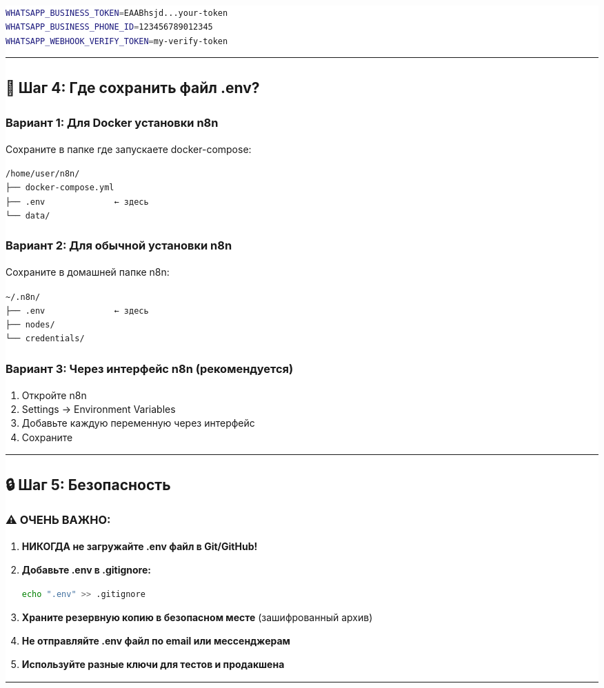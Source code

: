 ```bash
WHATSAPP_BUSINESS_TOKEN=EAABhsjd...your-token
WHATSAPP_BUSINESS_PHONE_ID=123456789012345
WHATSAPP_WEBHOOK_VERIFY_TOKEN=my-verify-token
```

---

## 📍 Шаг 4: Где сохранить файл .env?

### Вариант 1: Для Docker установки n8n
Сохраните в папке где запускаете docker-compose:
```
/home/user/n8n/
├── docker-compose.yml
├── .env              ← здесь
└── data/
```

### Вариант 2: Для обычной установки n8n
Сохраните в домашней папке n8n:
```
~/.n8n/
├── .env              ← здесь
├── nodes/
└── credentials/
```

### Вариант 3: Через интерфейс n8n (рекомендуется)
1. Откройте n8n
2. Settings → Environment Variables
3. Добавьте каждую переменную через интерфейс
4. Сохраните

---

## 🔒 Шаг 5: Безопасность

### ⚠️ ОЧЕНЬ ВАЖНО:

1. **НИКОГДА не загружайте .env файл в Git/GitHub!**
2. **Добавьте .env в .gitignore:**
   ```bash
   echo ".env" >> .gitignore
   ```

3. **Храните резервную копию в безопасном месте** (зашифрованный архив)

4. **Не отправляйте .env файл по email или мессенджерам**

5. **Используйте разные ключи для тестов и продакшена**

---
